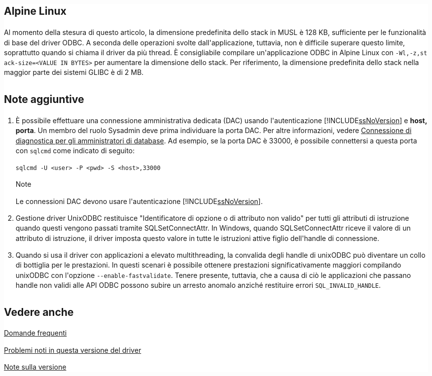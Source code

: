 ## <a name="alpine-linux"></a><a name="bkmk-alpine"></a>Alpine Linux
Al momento della stesura di questo articolo, la dimensione predefinita dello stack in MUSL è 128 KB, sufficiente per le funzionalità di base del driver ODBC. A seconda delle operazioni svolte dall'applicazione, tuttavia, non è difficile superare questo limite, soprattutto quando si chiama il driver da più thread. È consigliabile compilare un'applicazione ODBC in Alpine Linux con `-Wl,-z,stack-size=<VALUE IN BYTES>` per aumentare la dimensione dello stack. Per riferimento, la dimensione predefinita dello stack nella maggior parte dei sistemi GLIBC è di 2 MB.

## <a name="additional-notes"></a>Note aggiuntive  

1.  È possibile effettuare una connessione amministrativa dedicata (DAC) usando l'autenticazione [!INCLUDE[ssNoVersion](../../../includes/ssnoversion-md.md)] e **host, porta**. Un membro del ruolo Sysadmin deve prima individuare la porta DAC. Per altre informazioni, vedere [Connessione di diagnostica per gli amministratori di database](https://docs.microsoft.com/sql/database-engine/configure-windows/diagnostic-connection-for-database-administrators#dac-port). Ad esempio, se la porta DAC è 33000, è possibile connettersi a questa porta con `sqlcmd` come indicato di seguito:  

    ```
    sqlcmd -U <user> -P <pwd> -S <host>,33000
    ```

    > [!NOTE]  
    > Le connessioni DAC devono usare l'autenticazione [!INCLUDE[ssNoVersion](../../../includes/ssnoversion-md.md)].  
    
2.  Gestione driver UnixODBC restituisce "Identificatore di opzione o di attributo non valido" per tutti gli attributi di istruzione quando questi vengono passati tramite SQLSetConnectAttr. In Windows, quando SQLSetConnectAttr riceve il valore di un attributo di istruzione, il driver imposta questo valore in tutte le istruzioni attive figlio dell'handle di connessione.  

3.  Quando si usa il driver con applicazioni a elevato multithreading, la convalida degli handle di unixODBC può diventare un collo di bottiglia per le prestazioni. In questi scenari è possibile ottenere prestazioni significativamente maggiori compilando unixODBC con l'opzione `--enable-fastvalidate`. Tenere presente, tuttavia, che a causa di ciò le applicazioni che passano handle non validi alle API ODBC possono subire un arresto anomalo anziché restituire errori `SQL_INVALID_HANDLE`.

## <a name="see-also"></a>Vedere anche  
[Domande frequenti](../../../connect/odbc/linux-mac/frequently-asked-questions-faq-for-odbc-linux.md)

[Problemi noti in questa versione del driver](../../../connect/odbc/linux-mac/known-issues-in-this-version-of-the-driver.md)

[Note sulla versione](../../../connect/odbc/linux-mac/release-notes-odbc-sql-server-linux-mac.md)
